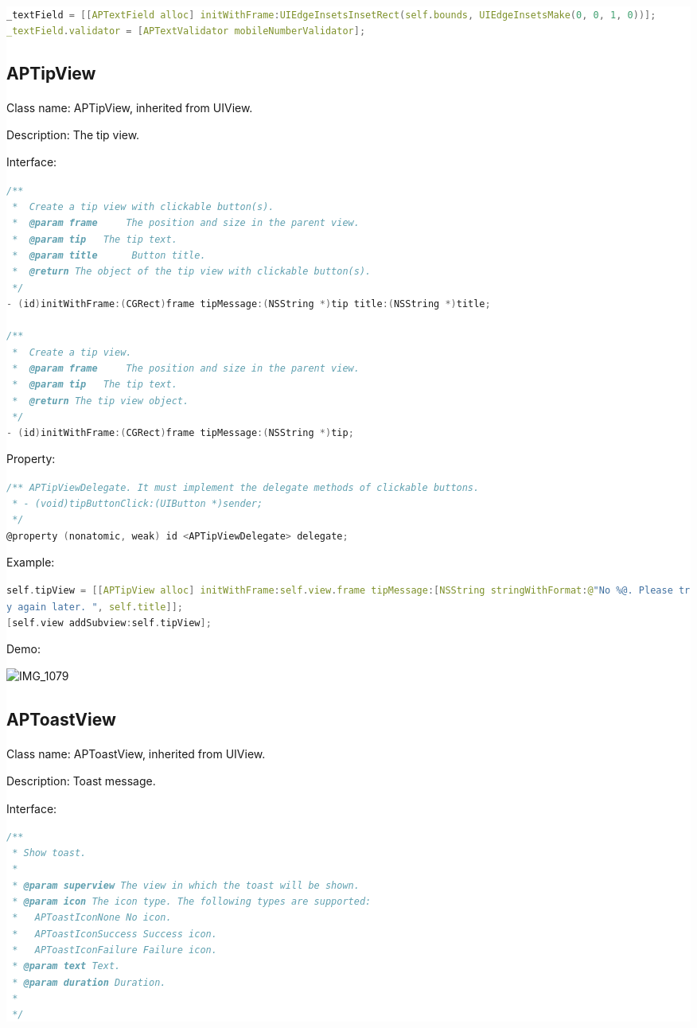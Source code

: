 ```C
_textField = [[APTextField alloc] initWithFrame:UIEdgeInsetsInsetRect(self.bounds, UIEdgeInsetsMake(0, 0, 1, 0))];
_textField.validator = [APTextValidator mobileNumberValidator];
```

## APTipView
Class name:  APTipView, inherited from UIView. 

Description: The tip view. 

Interface:
```C
/**
 *  Create a tip view with clickable button(s). 
 *  @param frame     The position and size in the parent view.
 *  @param tip   The tip text. 
 *  @param title      Button title.
 *  @return The object of the tip view with clickable button(s). 
 */
- (id)initWithFrame:(CGRect)frame tipMessage:(NSString *)tip title:(NSString *)title;

/**
 *  Create a tip view. 
 *  @param frame     The position and size in the parent view.
 *  @param tip   The tip text.
 *  @return The tip view object. 
 */
- (id)initWithFrame:(CGRect)frame tipMessage:(NSString *)tip;
```
Property:
```C
/** APTipViewDelegate. It must implement the delegate methods of clickable buttons. 
 * - (void)tipButtonClick:(UIButton *)sender;
 */
@property (nonatomic, weak) id <APTipViewDelegate> delegate;
```
Example:
```C
self.tipView = [[APTipView alloc] initWithFrame:self.view.frame tipMessage:[NSString stringWithFormat:@"No %@. Please try again later. ", self.title]];
[self.view addSubview:self.tipView];
```
Demo: 

![IMG_1079](https://t.alipayobjects.com/images/rmsweb/T12.RfXoNbXXXXXXXX.png)

## APToastView
Class name:  APToastView, inherited from UIView. 

Description: Toast message. 

Interface:
```C
/**
 * Show toast. 
 *
 * @param superview The view in which the toast will be shown. 
 * @param icon The icon type. The following types are supported: 
 *   APToastIconNone No icon. 
 *   APToastIconSuccess Success icon. 
 *   APToastIconFailure Failure icon. 
 * @param text Text. 
 * @param duration Duration. 
 *
 */
```
